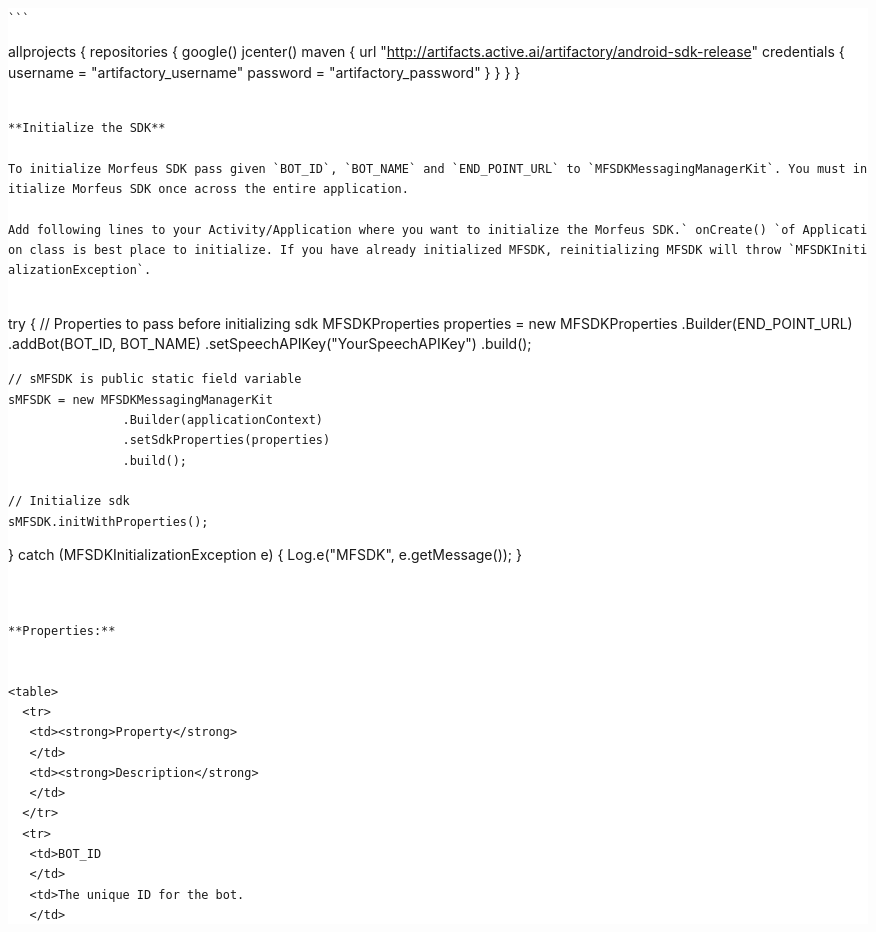 	```
allprojects {
   repositories {
       google()
       jcenter()
       maven {
           url "http://artifacts.active.ai/artifactory/android-sdk-release"
           credentials {
               username = "artifactory_username"
               password = "artifactory_password"
           }
       }
   }
}
```

**Initialize the SDK**

To initialize Morfeus SDK pass given `BOT_ID`, `BOT_NAME` and `END_POINT_URL` to `MFSDKMessagingManagerKit`. You must initialize Morfeus SDK once across the entire application.

Add following lines to your Activity/Application where you want to initialize the Morfeus SDK.` onCreate() `of Application class is best place to initialize. If you have already initialized MFSDK, reinitializing MFSDK will throw `MFSDKInitializationException`.


```
try {
    // Properties to pass before initializing sdk
    MFSDKProperties properties = new MFSDKProperties
                    .Builder(END_POINT_URL)
                    .addBot(BOT_ID, BOT_NAME)
                    .setSpeechAPIKey("YourSpeechAPIKey")
                    .build();
      
    // sMFSDK is public static field variable
    sMFSDK = new MFSDKMessagingManagerKit
                    .Builder(applicationContext)
                    .setSdkProperties(properties)
                    .build();
      
    // Initialize sdk
    sMFSDK.initWithProperties();
  
} catch (MFSDKInitializationException e) {
    Log.e("MFSDK", e.getMessage());
}
```


**Properties:**


<table>
  <tr>
   <td><strong>Property</strong>
   </td>
   <td><strong>Description</strong>
   </td>
  </tr>
  <tr>
   <td>BOT_ID
   </td>
   <td>The unique ID for the bot.
   </td>
```